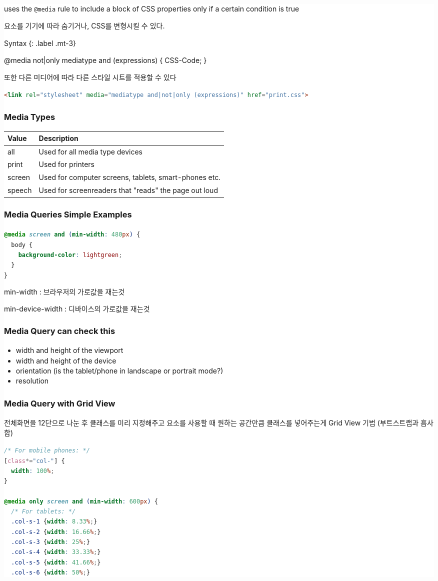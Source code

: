 uses the `@media` rule to include a block of CSS properties only if a certain condition is true

요소를 기기에 따라 숨기거나, CSS를 변형시킬 수 있다.

Syntax
{: .label .mt-3}
<div class="code-example" markdown="1">
@media not|only mediatype and (expressions) {
  CSS-Code;
}
</div>

또한 다른 미디어에 따라 다른 스타일 시트를 적용할 수 있다
```html
<link rel="stylesheet" media="mediatype and|not|only (expressions)" href="print.css">
```

### Media Types

| Value	   |  Description                                            |
|:---------|:--------------------------------------------------------|
| all	   | Used for all media type devices                         |
| print	   | Used for printers                                       |
| screen   | Used for computer screens, tablets, smart-phones etc.   |
| speech   | Used for screenreaders that "reads" the page out loud   |

### Media Queries Simple Examples

```css
@media screen and (min-width: 480px) {
  body {
    background-color: lightgreen;
  }
}
```

min-width : 브라우저의 가로값을 재는것

min-device-width : 디바이스의 가로값을 재는것

### Media Query can check this

* width and height of the viewport
* width and height of the device
* orientation (is the tablet/phone in landscape or portrait mode?)
* resolution

### Media Query with Grid View

전체화면을 12단으로 나눈 후 클래스를 미리 지정해주고 요소를 사용할 때 원하는 공간만큼 클래스를 넣어주는게 Grid View 기법 (부트스트랩과 흡사함)

```css
/* For mobile phones: */
[class*="col-"] {
  width: 100%;
}

@media only screen and (min-width: 600px) {
  /* For tablets: */
  .col-s-1 {width: 8.33%;}
  .col-s-2 {width: 16.66%;}
  .col-s-3 {width: 25%;}
  .col-s-4 {width: 33.33%;}
  .col-s-5 {width: 41.66%;}
  .col-s-6 {width: 50%;}
```